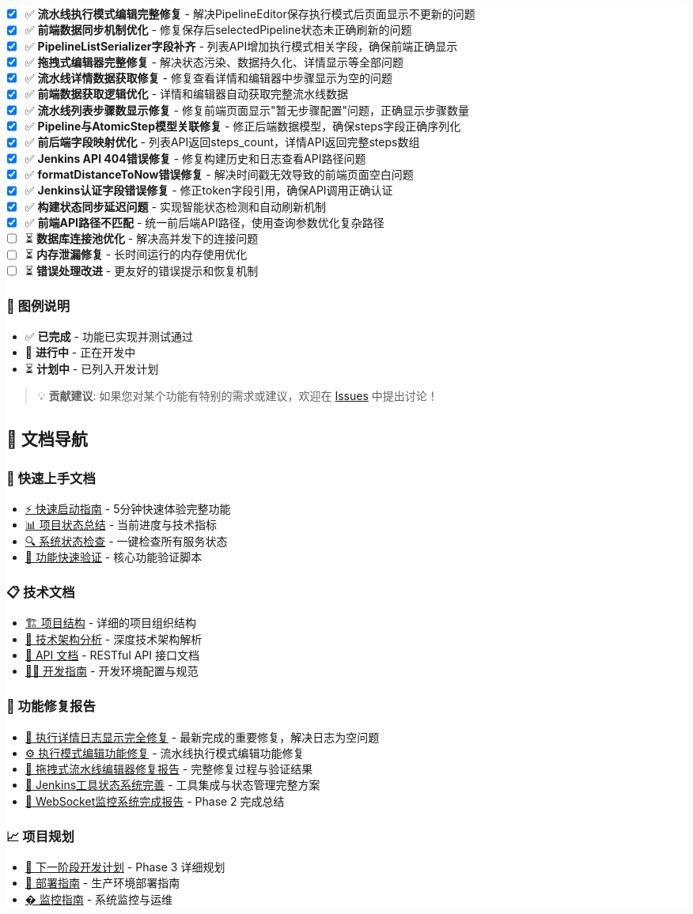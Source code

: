 - [x] ✅ **流水线执行模式编辑完整修复** - 解决PipelineEditor保存执行模式后页面显示不更新的问题
- [x] ✅ **前端数据同步机制优化** - 修复保存后selectedPipeline状态未正确刷新的问题
- [x] ✅ **PipelineListSerializer字段补齐** - 列表API增加执行模式相关字段，确保前端正确显示
- [x] ✅ **拖拽式编辑器完整修复** - 解决状态污染、数据持久化、详情显示等全部问题
- [x] ✅ **流水线详情数据获取修复** - 修复查看详情和编辑器中步骤显示为空的问题
- [x] ✅ **前端数据获取逻辑优化** - 详情和编辑器自动获取完整流水线数据
- [x] ✅ **流水线列表步骤数显示修复** - 修复前端页面显示"暂无步骤配置"问题，正确显示步骤数量
- [x] ✅ **Pipeline与AtomicStep模型关联修复** - 修正后端数据模型，确保steps字段正确序列化
- [x] ✅ **前后端字段映射优化** - 列表API返回steps_count，详情API返回完整steps数组
- [x] ✅ **Jenkins API 404错误修复** - 修复构建历史和日志查看API路径问题
- [x] ✅ **formatDistanceToNow错误修复** - 解决时间戳无效导致的前端页面空白问题
- [x] ✅ **Jenkins认证字段错误修复** - 修正token字段引用，确保API调用正确认证
- [x] ✅ **构建状态同步延迟问题** - 实现智能状态检测和自动刷新机制
- [x] ✅ **前端API路径不匹配** - 统一前后端API路径，使用查询参数优化复杂路径
- [ ] ⏳ **数据库连接池优化** - 解决高并发下的连接问题
- [ ] ⏳ **内存泄漏修复** - 长时间运行的内存使用优化
- [ ] ⏳ **错误处理改进** - 更友好的错误提示和恢复机制

### 📝 图例说明
- ✅ **已完成** - 功能已实现并测试通过
- 🔄 **进行中** - 正在开发中
- ⏳ **计划中** - 已列入开发计划

> 💡 **贡献建议**: 如果您对某个功能有特别的需求或建议，欢迎在 [Issues](https://github.com/your-org/ansflow/issues) 中提出讨论！

## 📖 文档导航

### 🚀 快速上手文档
- [⚡ 快速启动指南](./QUICK_START_GUIDE.md) - 5分钟快速体验完整功能
- [📊 项目状态总结](./PROJECT_STATUS_SUMMARY.md) - 当前进度与技术指标
- [🔍 系统状态检查](./scripts/check_system_status.sh) - 一键检查所有服务状态
- [🧪 功能快速验证](./scripts/quick_verify.py) - 核心功能验证脚本

### 📋 技术文档
- [🏗️ 项目结构](./PROJECT_STRUCTURE.md) - 详细的项目组织结构
- [🎯 技术架构分析](./项目说明/技术架构分析报告.md) - 深度技术架构解析
- [🔧 API 文档](./docs/api/) - RESTful API 接口文档
- [👨‍💻 开发指南](./docs/development/) - 开发环境配置与规范

### 🎯 功能修复报告
- [🚀 执行详情日志显示完全修复](./EXECUTION_LOGS_DISPLAY_COMPLETE_FIX.md) - 最新完成的重要修复，解决日志为空问题
- [⚙️ 执行模式编辑功能修复](./EXECUTION_MODE_FIX_REPORT.md) - 流水线执行模式编辑功能修复
- [🎨 拖拽式流水线编辑器修复报告](./PIPELINE_EDITOR_FIX_REPORT.md) - 完整修复过程与验证结果
- [🔧 Jenkins工具状态系统完善](./STATUS_SYSTEM_DEMO.md) - 工具集成与状态管理完整方案
- [🎉 WebSocket监控系统完成报告](./WEBSOCKET_MONITORING_COMPLETION_REPORT.md) - Phase 2 完成总结

### 📈 项目规划
- [🚀 下一阶段开发计划](./NEXT_PHASE_DEVELOPMENT_PLAN.md) - Phase 3 详细规划
- [🚀 部署指南](./docs/deployment/) - 生产环境部署指南  
- [� 监控指南](./docs/monitoring/) - 系统监控与运维
